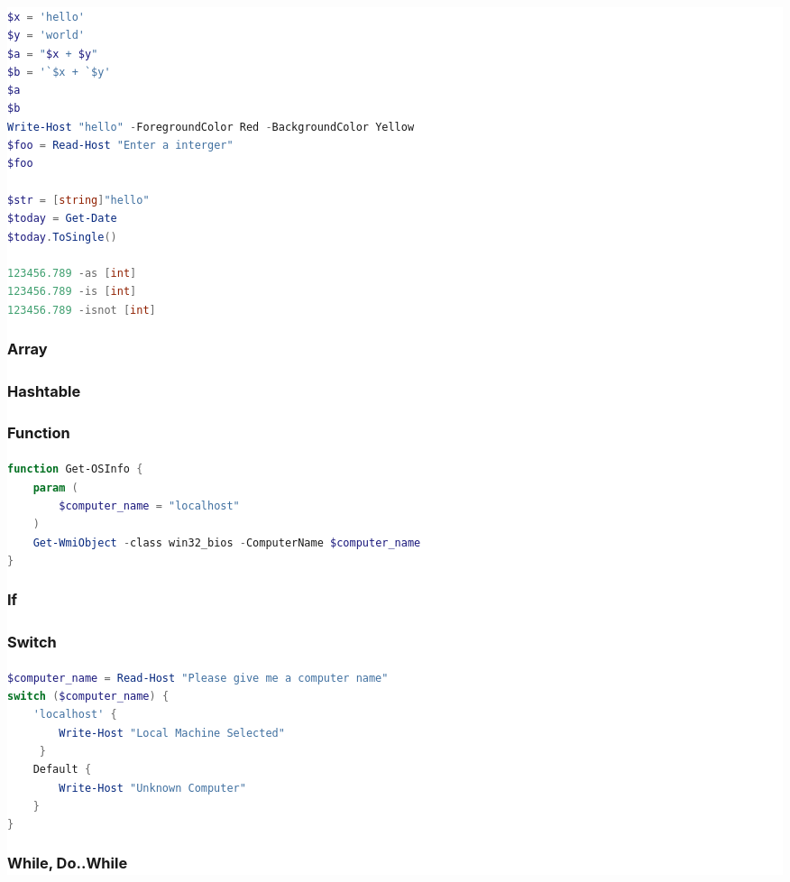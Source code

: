 ```powershell
$x = 'hello'
$y = 'world'
$a = "$x + $y"
$b = '`$x + `$y'
$a
$b
Write-Host "hello" -ForegroundColor Red -BackgroundColor Yellow
$foo = Read-Host "Enter a interger"
$foo

$str = [string]"hello"
$today = Get-Date
$today.ToSingle()

123456.789 -as [int]
123456.789 -is [int]
123456.789 -isnot [int]
```

### Array

### Hashtable

### Function

```powershell
function Get-OSInfo {
    param (
        $computer_name = "localhost"
    )
    Get-WmiObject -class win32_bios -ComputerName $computer_name
}
```

### If

### Switch

```powershell
$computer_name = Read-Host "Please give me a computer name"
switch ($computer_name) {
    'localhost' {
        Write-Host "Local Machine Selected"
     }
    Default {
        Write-Host "Unknown Computer"
    }
}
```

### While, Do..While
